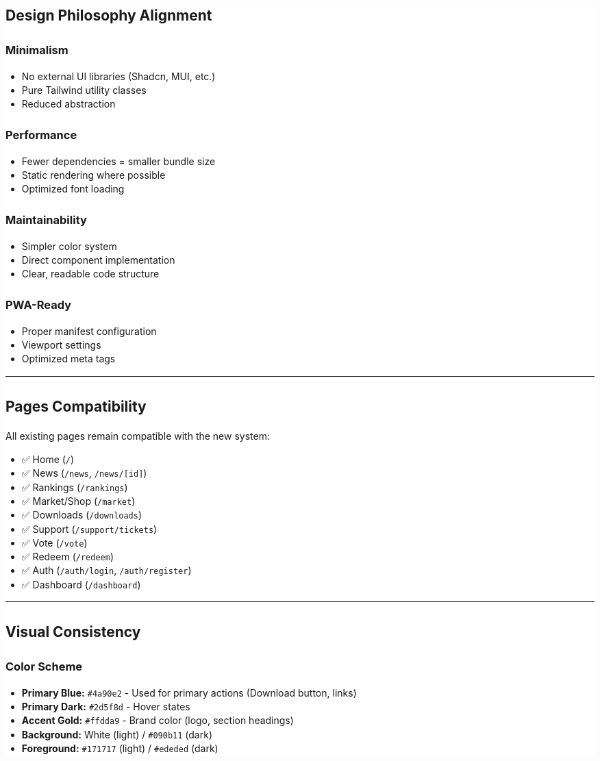 
## Design Philosophy Alignment

### Minimalism
- No external UI libraries (Shadcn, MUI, etc.)
- Pure Tailwind utility classes
- Reduced abstraction

### Performance
- Fewer dependencies = smaller bundle size
- Static rendering where possible
- Optimized font loading

### Maintainability
- Simpler color system
- Direct component implementation
- Clear, readable code structure

### PWA-Ready
- Proper manifest configuration
- Viewport settings
- Optimized meta tags

---

## Pages Compatibility

All existing pages remain compatible with the new system:
- ✅ Home (`/`)
- ✅ News (`/news`, `/news/[id]`)
- ✅ Rankings (`/rankings`)
- ✅ Market/Shop (`/market`)
- ✅ Downloads (`/downloads`)
- ✅ Support (`/support/tickets`)
- ✅ Vote (`/vote`)
- ✅ Redeem (`/redeem`)
- ✅ Auth (`/auth/login`, `/auth/register`)
- ✅ Dashboard (`/dashboard`)

---

## Visual Consistency

### Color Scheme
- **Primary Blue:** `#4a90e2` - Used for primary actions (Download button, links)
- **Primary Dark:** `#2d5f8d` - Hover states
- **Accent Gold:** `#ffdda9` - Brand color (logo, section headings)
- **Background:** White (light) / `#090b11` (dark)
- **Foreground:** `#171717` (light) / `#ededed` (dark)
